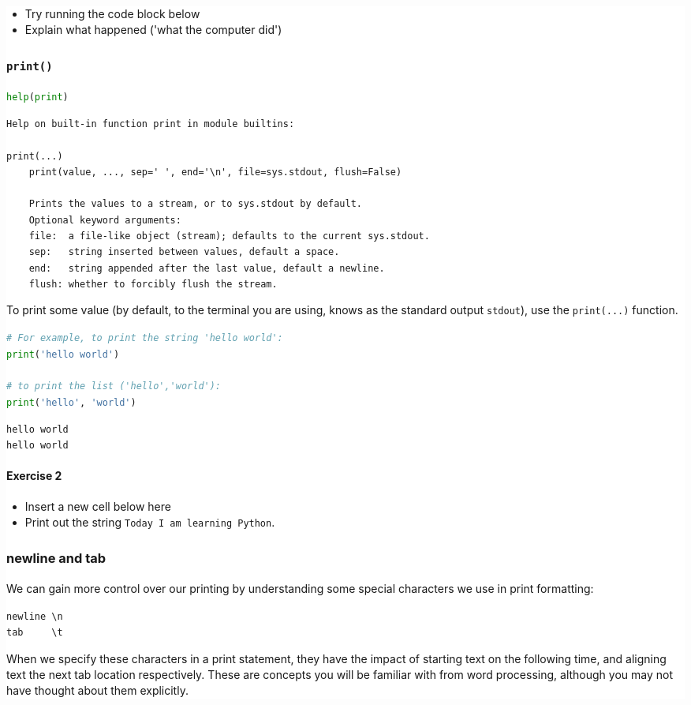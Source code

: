 * Try running the code block below
* Explain what happened ('what the computer did')

### `print()`



```python
help(print)
```

    Help on built-in function print in module builtins:
    
    print(...)
        print(value, ..., sep=' ', end='\n', file=sys.stdout, flush=False)
        
        Prints the values to a stream, or to sys.stdout by default.
        Optional keyword arguments:
        file:  a file-like object (stream); defaults to the current sys.stdout.
        sep:   string inserted between values, default a space.
        end:   string appended after the last value, default a newline.
        flush: whether to forcibly flush the stream.
    


To print some value (by default, to the terminal you are using, knows as the standard output `stdout`), use the `print(...)` function.




```python
# For example, to print the string 'hello world':
print('hello world')

# to print the list ('hello','world'):
print('hello', 'world')
```

    hello world
    hello world


#### Exercise 2

* Insert a new cell below here
* Print out the string `Today I am learning Python`.

### newline and tab

We can gain more control over our printing by understanding some special characters we use in print formatting:

    newline \n
    tab     \t
    
When we specify these characters in a print statement, they have the impact of starting text on the following time, and aligning text the next tab location respectively. These are concepts you will be familiar with from word processing, although you may not have thought about them explicitly.
